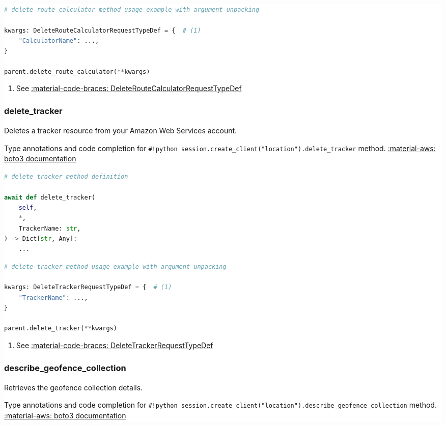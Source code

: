 

```python
# delete_route_calculator method usage example with argument unpacking

kwargs: DeleteRouteCalculatorRequestTypeDef = {  # (1)
    "CalculatorName": ...,
}

parent.delete_route_calculator(**kwargs)
```

1. See [:material-code-braces: DeleteRouteCalculatorRequestTypeDef](./type_defs.md#deleteroutecalculatorrequesttypedef) 

### delete\_tracker

Deletes a tracker resource from your Amazon Web Services account.

Type annotations and code completion for `#!python session.create_client("location").delete_tracker` method.
[:material-aws: boto3 documentation](https://boto3.amazonaws.com/v1/documentation/api/latest/reference/services/location/client/delete_tracker.html)

```python
# delete_tracker method definition

await def delete_tracker(
    self,
    *,
    TrackerName: str,
) -> Dict[str, Any]:
    ...
```



```python
# delete_tracker method usage example with argument unpacking

kwargs: DeleteTrackerRequestTypeDef = {  # (1)
    "TrackerName": ...,
}

parent.delete_tracker(**kwargs)
```

1. See [:material-code-braces: DeleteTrackerRequestTypeDef](./type_defs.md#deletetrackerrequesttypedef) 

### describe\_geofence\_collection

Retrieves the geofence collection details.

Type annotations and code completion for `#!python session.create_client("location").describe_geofence_collection` method.
[:material-aws: boto3 documentation](https://boto3.amazonaws.com/v1/documentation/api/latest/reference/services/location/client/describe_geofence_collection.html)
